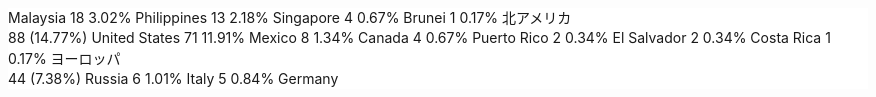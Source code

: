   <tr>
    <td>Malaysia</td>
    <td>18</td>
    <td>3.02%</td>
  </tr>
  <tr>
    <td>Philippines</td>
    <td>13</td>
    <td>2.18%</td>
  </tr>
  <tr>
    <td>Singapore</td>
    <td>4</td>
    <td>0.67%</td>
  </tr>
  <tr>
    <td>Brunei</td>
    <td>1</td>
    <td>0.17%</td>
  </tr>
  <tr>
    <td rowspan="6">北アメリカ<br>88 (14.77%)</td>
    <td>United States</td>
    <td>71</td>
    <td>11.91%</td>
  </tr>
  <tr>
    <td>Mexico</td>
    <td>8</td>
    <td>1.34%</td>
  </tr>
  <tr>
    <td>Canada</td>
    <td>4</td>
    <td>0.67%</td>
  </tr>
  <tr>
    <td>Puerto Rico</td>
    <td>2</td>
    <td>0.34%</td>
  </tr>
  <tr>
    <td>El Salvador</td>
    <td>2</td>
    <td>0.34%</td>
  </tr>
  <tr>
    <td>Costa Rica</td>
    <td>1</td>
    <td>0.17%</td>
  </tr>
  <tr>
    <td rowspan="18">ヨーロッパ<br>44 (7.38%)</td>
    <td>Russia</td>
    <td>6</td>
    <td>1.01%</td>
  </tr>
  <tr>
    <td>Italy</td>
    <td>5</td>
    <td>0.84%</td>
  </tr>
  <tr>
    <td>Germany</td>